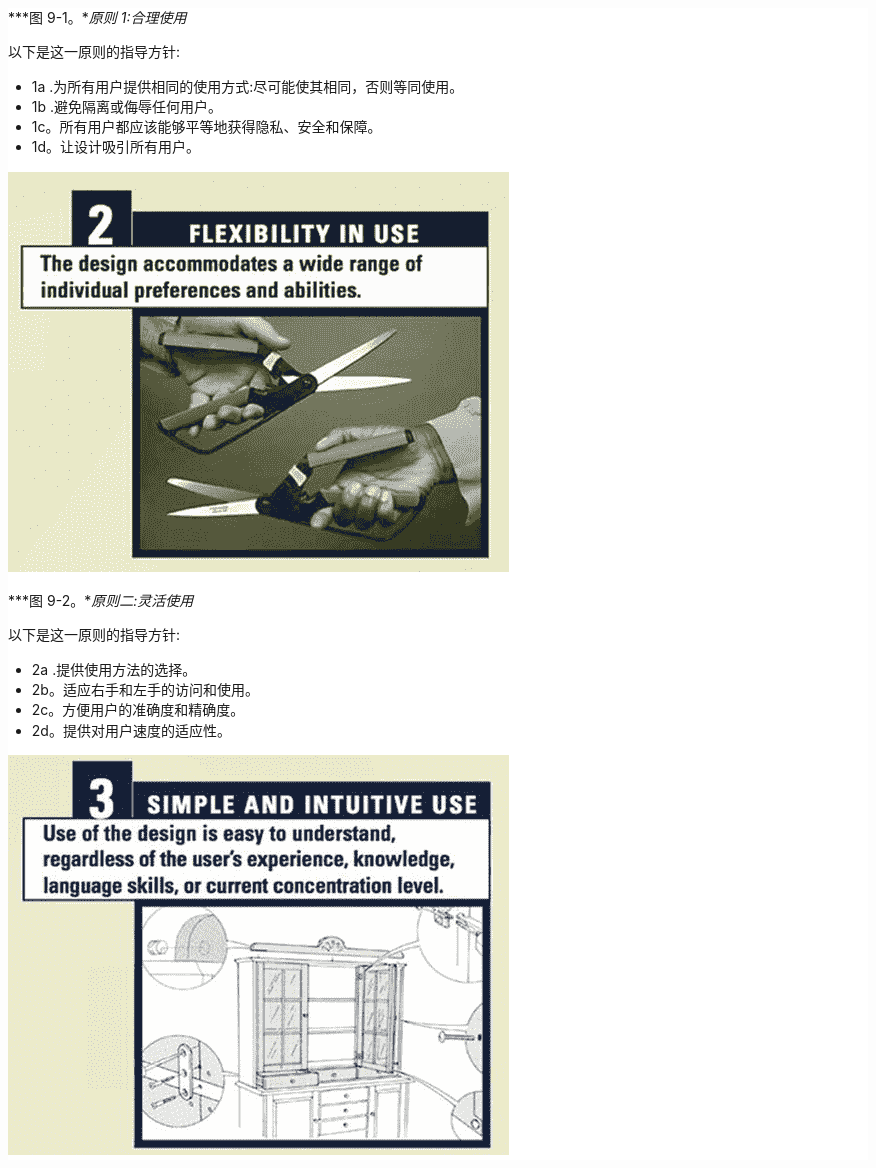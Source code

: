 ***图 9-1。**原则 1:合理使用*

以下是这一原则的指导方针:

*   1a .为所有用户提供相同的使用方式:尽可能使其相同，否则等同使用。
*   1b .避免隔离或侮辱任何用户。
*   1c。所有用户都应该能够平等地获得隐私、安全和保障。
*   1d。让设计吸引所有用户。

![Image](img/9781430241942_Fig09-02.jpg)

***图 9-2。**原则二:灵活使用*

以下是这一原则的指导方针:

*   2a .提供使用方法的选择。
*   2b。适应右手和左手的访问和使用。
*   2c。方便用户的准确度和精确度。
*   2d。提供对用户速度的适应性。

![Image](img/9781430241942_Fig09-03.jpg)
